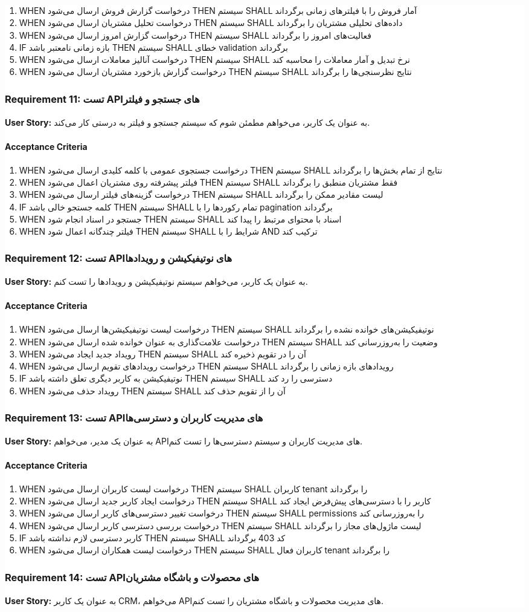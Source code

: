 1. WHEN درخواست گزارش فروش ارسال می‌شود THEN سیستم SHALL آمار فروش را با فیلترهای زمانی برگرداند
2. WHEN درخواست تحلیل مشتریان ارسال می‌شود THEN سیستم SHALL داده‌های تحلیلی مشتریان را برگرداند
3. WHEN درخواست گزارش امروز ارسال می‌شود THEN سیستم SHALL فعالیت‌های امروز را برگرداند
4. IF بازه زمانی نامعتبر باشد THEN سیستم SHALL خطای validation برگرداند
5. WHEN درخواست آنالیز معاملات ارسال می‌شود THEN سیستم SHALL نرخ تبدیل و آمار معاملات را محاسبه کند
6. WHEN درخواست گزارش بازخورد مشتریان ارسال می‌شود THEN سیستم SHALL نتایج نظرسنجی‌ها را برگرداند

### Requirement 11: تست APIهای جستجو و فیلتر

**User Story:** به عنوان یک کاربر، می‌خواهم مطمئن شوم که سیستم جستجو و فیلتر به درستی کار می‌کند.

#### Acceptance Criteria

1. WHEN درخواست جستجوی عمومی با کلمه کلیدی ارسال می‌شود THEN سیستم SHALL نتایج از تمام بخش‌ها را برگرداند
2. WHEN فیلتر پیشرفته روی مشتریان اعمال می‌شود THEN سیستم SHALL فقط مشتریان منطبق را برگرداند
3. WHEN درخواست گزینه‌های فیلتر ارسال می‌شود THEN سیستم SHALL لیست مقادیر ممکن را برگرداند
4. IF کلمه جستجو خالی باشد THEN سیستم SHALL تمام رکوردها را با pagination برگرداند
5. WHEN جستجو در اسناد انجام شود THEN سیستم SHALL اسناد با محتوای مرتبط را پیدا کند
6. WHEN فیلتر چندگانه اعمال شود THEN سیستم SHALL شرایط را با AND ترکیب کند

### Requirement 12: تست APIهای نوتیفیکیشن و رویدادها

**User Story:** به عنوان یک کاربر، می‌خواهم سیستم نوتیفیکیشن و رویدادها را تست کنم.

#### Acceptance Criteria

1. WHEN درخواست لیست نوتیفیکیشن‌ها ارسال می‌شود THEN سیستم SHALL نوتیفیکیشن‌های خوانده نشده را برگرداند
2. WHEN درخواست علامت‌گذاری به عنوان خوانده شده ارسال می‌شود THEN سیستم SHALL وضعیت را به‌روزرسانی کند
3. WHEN رویداد جدید ایجاد می‌شود THEN سیستم SHALL آن را در تقویم ذخیره کند
4. WHEN درخواست رویدادهای تقویم ارسال می‌شود THEN سیستم SHALL رویدادهای بازه زمانی را برگرداند
5. IF نوتیفیکیشن به کاربر دیگری تعلق داشته باشد THEN سیستم SHALL دسترسی را رد کند
6. WHEN رویداد حذف می‌شود THEN سیستم SHALL آن را از تقویم حذف کند

### Requirement 13: تست APIهای مدیریت کاربران و دسترسی‌ها

**User Story:** به عنوان یک مدیر، می‌خواهم APIهای مدیریت کاربران و سیستم دسترسی‌ها را تست کنم.

#### Acceptance Criteria

1. WHEN درخواست لیست کاربران ارسال می‌شود THEN سیستم SHALL کاربران tenant را برگرداند
2. WHEN درخواست ایجاد کاربر جدید ارسال می‌شود THEN سیستم SHALL کاربر را با دسترسی‌های پیش‌فرض ایجاد کند
3. WHEN درخواست تغییر دسترسی‌های کاربر ارسال می‌شود THEN سیستم SHALL permissions را به‌روزرسانی کند
4. WHEN درخواست بررسی دسترسی کاربر ارسال می‌شود THEN سیستم SHALL لیست ماژول‌های مجاز را برگرداند
5. IF کاربر دسترسی لازم نداشته باشد THEN سیستم SHALL کد 403 برگرداند
6. WHEN درخواست لیست همکاران ارسال می‌شود THEN سیستم SHALL کاربران فعال tenant را برگرداند

### Requirement 14: تست APIهای محصولات و باشگاه مشتریان

**User Story:** به عنوان یک کاربر CRM، می‌خواهم APIهای مدیریت محصولات و باشگاه مشتریان را تست کنم.
